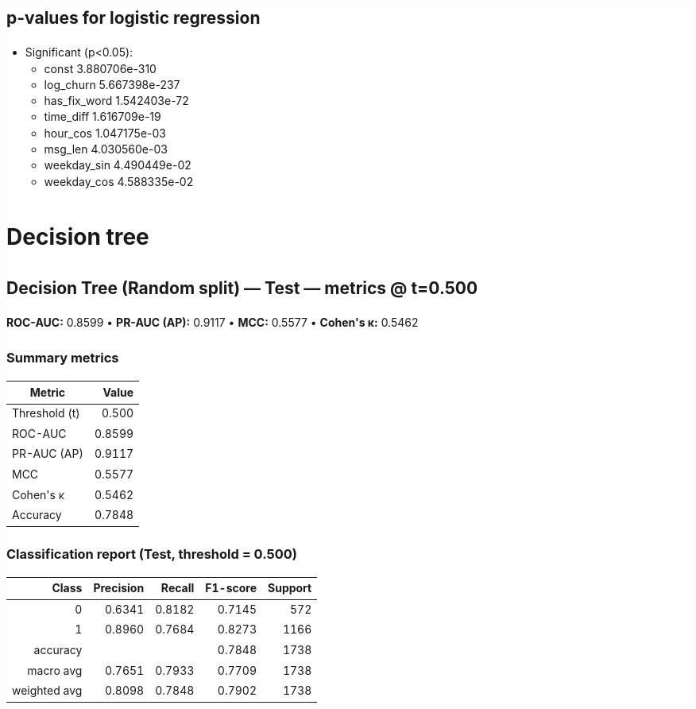 ## p-values for logistic regression
- Significant (p<0.05):
    - const           3.880706e-310
    - log_churn       5.667398e-237
    - has_fix_word     1.542403e-72
    - time_diff        1.616709e-19
    - hour_cos         1.047175e-03
    - msg_len          4.030560e-03
    - weekday_sin      4.490449e-02
    - weekday_cos      4.588335e-02

# Decision tree


## Decision Tree (Random split) — Test — metrics @ t=0.500

**ROC-AUC:** 0.8599 • **PR-AUC (AP):** 0.9117 • **MCC:** 0.5577 • **Cohen's κ:** 0.5462

### Summary metrics
| Metric | Value |
|---|---:|
| Threshold (t) | 0.500 |
| ROC-AUC | 0.8599 |
| PR-AUC (AP) | 0.9117 |
| MCC | 0.5577 |
| Cohen's κ | 0.5462 |
| Accuracy | 0.7848 |

### Classification report (Test, threshold = 0.500)
| Class | Precision | Recall | F1-score | Support |
|---:|---:|---:|---:|---:|
| 0 | 0.6341 | 0.8182 | 0.7145 | 572 |
| 1 | 0.8960 | 0.7684 | 0.8273 | 1166 |
| accuracy |  |  | 0.7848 | 1738 |
| macro avg | 0.7651 | 0.7933 | 0.7709 | 1738 |
| weighted avg | 0.8098 | 0.7848 | 0.7902 | 1738 |
